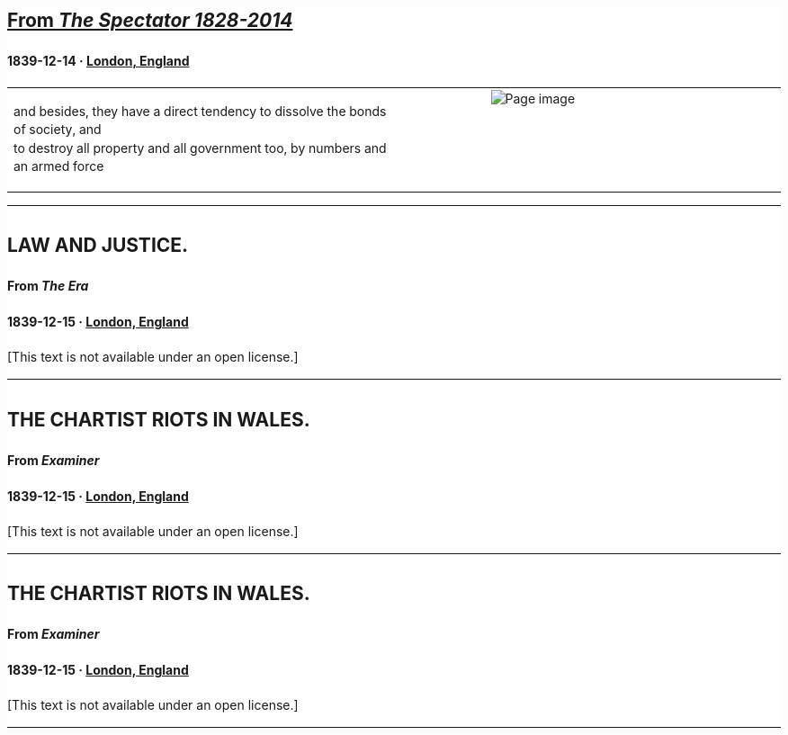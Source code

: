 
## [From _The Spectator 1828-2014_](https://archive.org/details/sim_spectator-uk_1839-12-14_12_598/page/n5/mode/1up?view=theater)

#### 1839-12-14 &middot; [London, England](http://dbpedia.org/resource/London)

<table style="width: 100%;"><tr><td style="width: 50%">

  
and besides, they have a direct tendency to dissolve the bonds of society, and  
to destroy all property and all government too, by numbers and an armed force
</td><td style="width: 50%; max-height: 75%; margin: auto; display: block;">
<img alt="Page image" src="https://iiif.archive.org/image/iiif/2/sim_spectator-uk_1839-12-14_12_598%2Fsim_spectator-uk_1839-12-14_12_598_jp2.zip%2Fsim_spectator-uk_1839-12-14_12_598_jp2%2Fsim_spectator-uk_1839-12-14_12_598_0005.jp2/pct:52.69042627533194,51.209341117598,40.56603773584906,1.4804003336113427/600,/0/default.jpg"/>
</td>
</tr></table>

---

## LAW AND JUSTICE.

#### From _The Era_

#### 1839-12-15 &middot; [London, England](http://dbpedia.org/resource/London)

[This text is not available under an open license.]

---

## THE CHARTIST RIOTS IN WALES.

#### From _Examiner_

#### 1839-12-15 &middot; [London, England](http://dbpedia.org/resource/London)

[This text is not available under an open license.]

---

## THE CHARTIST RIOTS IN WALES.

#### From _Examiner_

#### 1839-12-15 &middot; [London, England](http://dbpedia.org/resource/London)

[This text is not available under an open license.]

---
